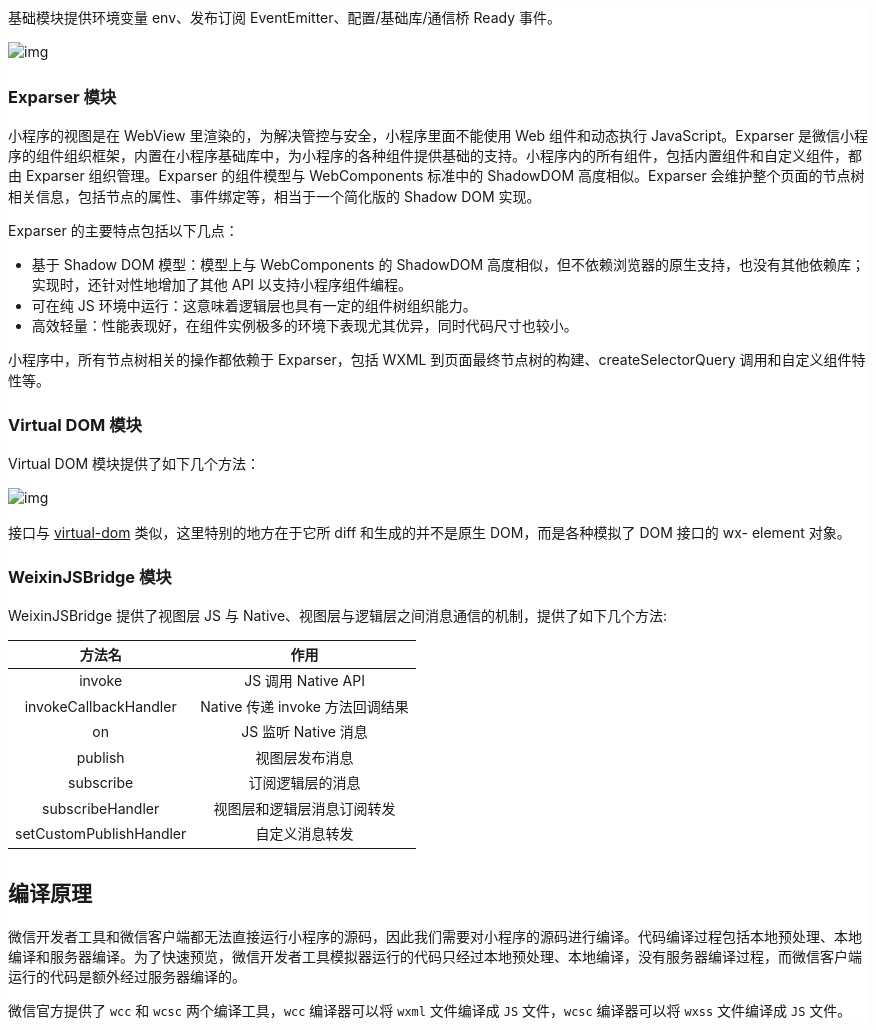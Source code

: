 基础模块提供环境变量 env、发布订阅 EventEmitter、配置/基础库/通信桥 Ready 事件。

![img](https://zhaomenghuan.js.org/assets/img/foundation.0c3bdadf.png)

### Exparser 模块

小程序的视图是在 WebView 里渲染的，为解决管控与安全，小程序里面不能使用 Web 组件和动态执行 JavaScript。Exparser 是微信小程序的组件组织框架，内置在小程序基础库中，为小程序的各种组件提供基础的支持。小程序内的所有组件，包括内置组件和自定义组件，都由 Exparser 组织管理。Exparser 的组件模型与 WebComponents 标准中的 ShadowDOM 高度相似。Exparser 会维护整个页面的节点树相关信息，包括节点的属性、事件绑定等，相当于一个简化版的 Shadow DOM 实现。

Exparser 的主要特点包括以下几点：

- 基于 Shadow DOM 模型：模型上与 WebComponents 的 ShadowDOM 高度相似，但不依赖浏览器的原生支持，也没有其他依赖库；实现时，还针对性地增加了其他 API 以支持小程序组件编程。
- 可在纯 JS 环境中运行：这意味着逻辑层也具有一定的组件树组织能力。
- 高效轻量：性能表现好，在组件实例极多的环境下表现尤其优异，同时代码尺寸也较小。

小程序中，所有节点树相关的操作都依赖于 Exparser，包括 WXML 到页面最终节点树的构建、createSelectorQuery 调用和自定义组件特性等。

### Virtual DOM 模块

Virtual DOM 模块提供了如下几个方法：

![img](https://zhaomenghuan.js.org/assets/img/virtualdom-object.1fc4be47.png)

接口与 [virtual-dom](https://github.com/Matt-Esch/virtual-dom) 类似，这里特别的地方在于它所 diff 和生成的并不是原生 DOM，而是各种模拟了 DOM 接口的 wx- element 对象。

### WeixinJSBridge 模块

WeixinJSBridge 提供了视图层 JS 与 Native、视图层与逻辑层之间消息通信的机制，提供了如下几个方法:

|         方法名          |              作用               |
|:-----------------------:|:-------------------------------:|
|         invoke          |       JS 调用 Native API        |
|  invokeCallbackHandler  | Native 传递 invoke 方法回调结果 |
|           on            |       JS 监听 Native 消息       |
|         publish         |         视图层发布消息          |
|        subscribe        |        订阅逻辑层的消息         |
|    subscribeHandler     |   视图层和逻辑层消息订阅转发    |
| setCustomPublishHandler |         自定义消息转发          |

## 编译原理

微信开发者工具和微信客户端都无法直接运行小程序的源码，因此我们需要对小程序的源码进行编译。代码编译过程包括本地预处理、本地编译和服务器编译。为了快速预览，微信开发者工具模拟器运行的代码只经过本地预处理、本地编译，没有服务器编译过程，而微信客户端运行的代码是额外经过服务器编译的。

微信官方提供了 `wcc` 和 `wcsc` 两个编译工具，`wcc` 编译器可以将 `wxml` 文件编译成 `JS` 文件，`wcsc` 编译器可以将 `wxss` 文件编译成 `JS` 文件。
